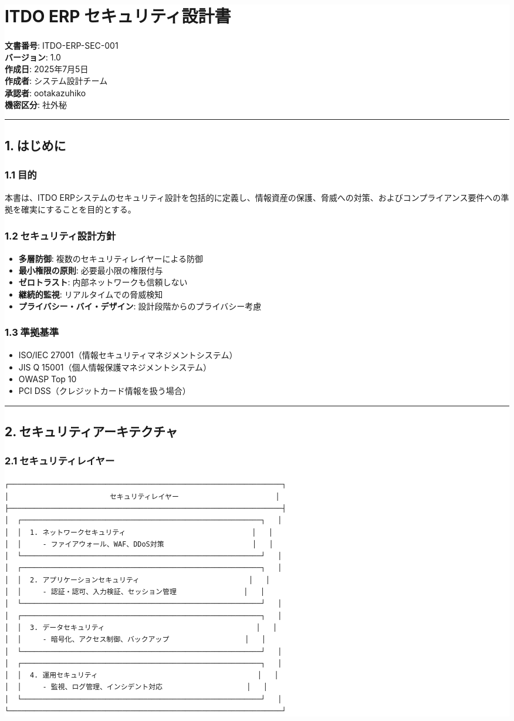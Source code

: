 # ITDO ERP セキュリティ設計書

**文書番号**: ITDO-ERP-SEC-001  
**バージョン**: 1.0  
**作成日**: 2025年7月5日  
**作成者**: システム設計チーム  
**承認者**: ootakazuhiko  
**機密区分**: 社外秘

---

## 1. はじめに

### 1.1 目的
本書は、ITDO ERPシステムのセキュリティ設計を包括的に定義し、情報資産の保護、脅威への対策、およびコンプライアンス要件への準拠を確実にすることを目的とする。

### 1.2 セキュリティ設計方針
- **多層防御**: 複数のセキュリティレイヤーによる防御
- **最小権限の原則**: 必要最小限の権限付与
- **ゼロトラスト**: 内部ネットワークも信頼しない
- **継続的監視**: リアルタイムでの脅威検知
- **プライバシー・バイ・デザイン**: 設計段階からのプライバシー考慮

### 1.3 準拠基準
- ISO/IEC 27001（情報セキュリティマネジメントシステム）
- JIS Q 15001（個人情報保護マネジメントシステム）
- OWASP Top 10
- PCI DSS（クレジットカード情報を扱う場合）

---

## 2. セキュリティアーキテクチャ

### 2.1 セキュリティレイヤー

```
┌─────────────────────────────────────────────────────────────────┐
│                        セキュリティレイヤー                       │
├─────────────────────────────────────────────────────────────────┤
│  ┌─────────────────────────────────────────────────────────┐   │
│  │  1. ネットワークセキュリティ                              │   │
│  │     - ファイアウォール、WAF、DDoS対策                     │   │
│  └─────────────────────────────────────────────────────────┘   │
│  ┌─────────────────────────────────────────────────────────┐   │
│  │  2. アプリケーションセキュリティ                          │   │
│  │     - 認証・認可、入力検証、セッション管理                │   │
│  └─────────────────────────────────────────────────────────┘   │
│  ┌─────────────────────────────────────────────────────────┐   │
│  │  3. データセキュリティ                                    │   │
│  │     - 暗号化、アクセス制御、バックアップ                  │   │
│  └─────────────────────────────────────────────────────────┘   │
│  ┌─────────────────────────────────────────────────────────┐   │
│  │  4. 運用セキュリティ                                      │   │
│  │     - 監視、ログ管理、インシデント対応                    │   │
│  └─────────────────────────────────────────────────────────┘   │
└─────────────────────────────────────────────────────────────────┘
```
